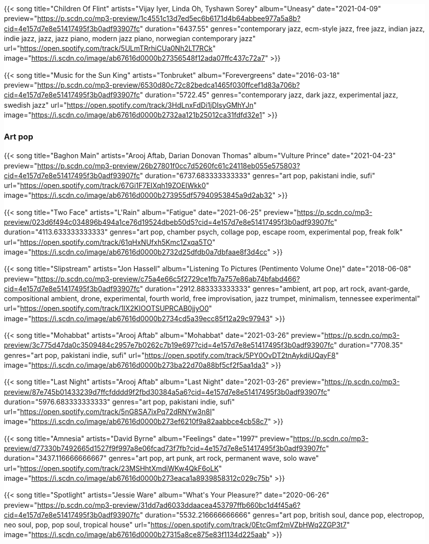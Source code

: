 {{< song title="Children Of Flint" artists="Vijay Iyer, Linda Oh, Tyshawn Sorey" album="Uneasy" date="2021-04-09" preview="https://p.scdn.co/mp3-preview/1c4551c13d7ed5ec6b6171d4b64abbee977a5a8b?cid=4e157d7e8e51417495f3b0adf93907fc" duration="6437.55" genres="contemporary jazz, ecm-style jazz, free jazz, indian jazz, indie jazz, jazz, jazz piano, modern jazz piano, norwegian contemporary jazz" url="https://open.spotify.com/track/5ULmTRrhiCUa0Nh2LT7RCk" image="https://i.scdn.co/image/ab67616d0000b27356548f12ada07ffc437c72a7" >}}

{{< song title="Music for the Sun King" artists="Tonbruket" album="Forevergreens" date="2016-03-18" preview="https://p.scdn.co/mp3-preview/6530d80c72c82bedca1465f030ffcef1d83a706b?cid=4e157d7e8e51417495f3b0adf93907fc" duration="5722.45" genres="contemporary jazz, dark jazz, experimental jazz, swedish jazz" url="https://open.spotify.com/track/3HdLnxFdDi1jDIsyGMhYJn" image="https://i.scdn.co/image/ab67616d0000b2732aa121b25012ca31fdfd32e1" >}}


### Art pop

{{< song title="Baghon Main" artists="Arooj Aftab, Darian Donovan Thomas" album="Vulture Prince" date="2021-04-23" preview="https://p.scdn.co/mp3-preview/26b27801f0cc7d5260fc61c24118eb055e575803?cid=4e157d7e8e51417495f3b0adf93907fc" duration="6737.683333333333" genres="art pop, pakistani indie, sufi" url="https://open.spotify.com/track/67Gi1F7EIXqh19ZOEIWkk0" image="https://i.scdn.co/image/ab67616d0000b273955df57940953845a9d2ab32" >}}

{{< song title="Two Face" artists="L'Rain" album="Fatigue" date="2021-06-25" preview="https://p.scdn.co/mp3-preview/023d6f494c034896b494a1ce76d19524dbeb50d5?cid=4e157d7e8e51417495f3b0adf93907fc" duration="4113.633333333333" genres="art pop, chamber psych, collage pop, escape room, experimental pop, freak folk" url="https://open.spotify.com/track/61qHxNUfxh5Kmc1Zxqa5TO" image="https://i.scdn.co/image/ab67616d0000b2732d25dfdb0a7dbfaae8f3d4cc" >}}

{{< song title="Slipstream" artists="Jon Hassell" album="Listening To Pictures (Pentimento Volume One)" date="2018-06-08" preview="https://p.scdn.co/mp3-preview/c75a4e66c5f2729ce1fb7a757e86ab74bfabd466?cid=4e157d7e8e51417495f3b0adf93907fc" duration="2912.883333333333" genres="ambient, art pop, art rock, avant-garde, compositional ambient, drone, experimental, fourth world, free improvisation, jazz trumpet, minimalism, tennessee experimental" url="https://open.spotify.com/track/1lX2KIOOTSUPRCAB0jjyO0" image="https://i.scdn.co/image/ab67616d0000b2734cd5a39ecc85f12a29c97943" >}}

{{< song title="Mohabbat" artists="Arooj Aftab" album="Mohabbat" date="2021-03-26" preview="https://p.scdn.co/mp3-preview/3c775d47da0c3509484c2957e7b0262c7b19e697?cid=4e157d7e8e51417495f3b0adf93907fc" duration="7708.35" genres="art pop, pakistani indie, sufi" url="https://open.spotify.com/track/5PY0OvDT2tnAykdiUQayF8" image="https://i.scdn.co/image/ab67616d0000b273ba22d70a88bf5cf2f5aa1da3" >}}

{{< song title="Last Night" artists="Arooj Aftab" album="Last Night" date="2021-03-26" preview="https://p.scdn.co/mp3-preview/87e745b01433239d7ffcfdddd9f2fbd30384a5a6?cid=4e157d7e8e51417495f3b0adf93907fc" duration="5976.683333333333" genres="art pop, pakistani indie, sufi" url="https://open.spotify.com/track/5nG8SA7ixPq72dRNYw3n8I" image="https://i.scdn.co/image/ab67616d0000b273ef6210f9a82aabbce4cb58c7" >}}

{{< song title="Amnesia" artists="David Byrne" album="Feelings" date="1997" preview="https://p.scdn.co/mp3-preview/d77330b7492665d1527f9f997a8e06fcad73f7fb?cid=4e157d7e8e51417495f3b0adf93907fc" duration="3437.116666666667" genres="art pop, art punk, art rock, permanent wave, solo wave" url="https://open.spotify.com/track/23MSHhtXmdiWKw4QkF6oLK" image="https://i.scdn.co/image/ab67616d0000b273eaca1a8939858312c029c75b" >}}

{{< song title="Spotlight" artists="Jessie Ware" album="What's Your Pleasure?" date="2020-06-26" preview="https://p.scdn.co/mp3-preview/31dd7ad6033ddaacea453797ffb660bc1d4f45a6?cid=4e157d7e8e51417495f3b0adf93907fc" duration="5532.216666666666" genres="art pop, british soul, dance pop, electropop, neo soul, pop, pop soul, tropical house" url="https://open.spotify.com/track/0EtcGmf2mVZbHWq2ZGP3t7" image="https://i.scdn.co/image/ab67616d0000b27315a8ce875e83f1134d225aab" >}}
